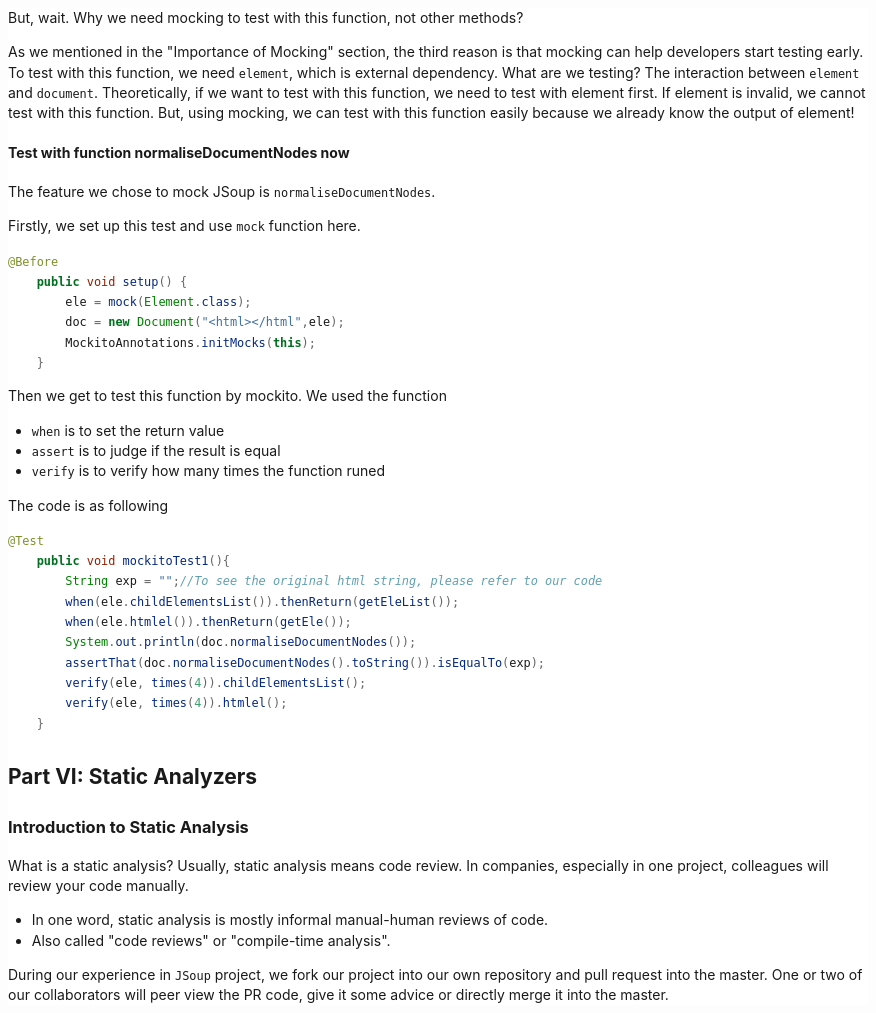 But, wait. Why we need mocking to test with this function, not other methods? 

As we mentioned in the "Importance of Mocking" section, the third reason is that mocking can help developers start testing early. To test with this function, we need `element`, which is external dependency. What are we testing? The interaction between `element` and `document`. Theoretically, if we want to test with this function, we need to test with element first. If element is invalid, we cannot test with this function. But, using mocking, we can test with this function easily because we already know the output of element!

#### Test with function normaliseDocumentNodes now

The feature we chose to mock JSoup is `normaliseDocumentNodes`. 

Firstly, we set up this test and use `mock` function here.

```java
@Before
    public void setup() {
        ele = mock(Element.class);
        doc = new Document("<html></html",ele);
        MockitoAnnotations.initMocks(this);
    }
```

Then we get to test this function by mockito. We used the function

- `when` is to set the return value
- `assert` is to judge if the result is equal
- `verify` is to verify how many times the function runed

The code is as following

```java
@Test
    public void mockitoTest1(){
        String exp = "";//To see the original html string, please refer to our code 
        when(ele.childElementsList()).thenReturn(getEleList());
        when(ele.htmlel()).thenReturn(getEle());
        System.out.println(doc.normaliseDocumentNodes());
        assertThat(doc.normaliseDocumentNodes().toString()).isEqualTo(exp);
        verify(ele, times(4)).childElementsList();
        verify(ele, times(4)).htmlel();
    }
```

## Part VI: Static Analyzers

### Introduction to Static Analysis

What is a static analysis? Usually, static analysis means code review. In companies, especially in one project, colleagues will review your code manually. 

- In one word, static analysis is mostly informal manual-human reviews of code.
- Also called "code reviews" or "compile-time analysis".

During our experience in `JSoup` project, we fork our project into our own repository and pull request into the master. One or two of our collaborators will peer view the PR code, give it some advice or directly merge it into the master. 
